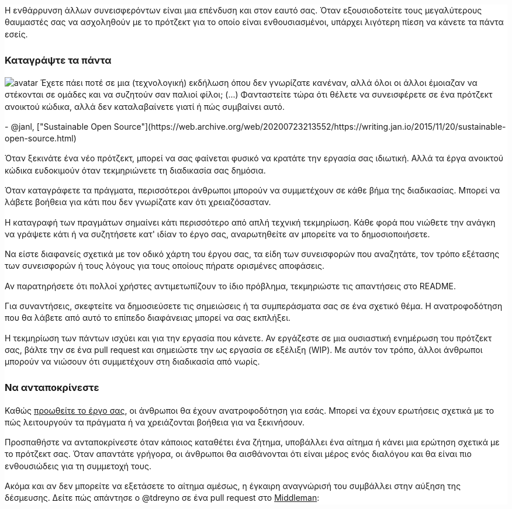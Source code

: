 Η ενθάρρυνση άλλων συνεισφερόντων είναι μια επένδυση και στον εαυτό σας. Όταν εξουσιοδοτείτε τους μεγαλύτερους θαυμαστές σας να ασχοληθούν με το πρότζεκτ για το οποίο είναι ενθουσιασμένοι, υπάρχει λιγότερη πίεση να κάνετε τα πάντα εσείς.

### Καταγράψτε τα πάντα

<aside markdown="1" class="pquote">
  <img src="https://avatars.githubusercontent.com/janl?s=180" class="pquote-avatar" alt="avatar">
  Έχετε πάει ποτέ σε μια (τεχνολογική) εκδήλωση όπου δεν γνωρίζατε κανέναν, αλλά όλοι οι άλλοι έμοιαζαν να στέκονται σε ομάδες και να συζητούν σαν παλιοί φίλοι; (...) Φανταστείτε τώρα ότι θέλετε να συνεισφέρετε σε ένα πρότζεκτ ανοικτού κώδικα, αλλά δεν καταλαβαίνετε γιατί ή πώς συμβαίνει αυτό.
  <p markdown="1" class="pquote-credit">
- @janl, ["Sustainable Open Source"](https://web.archive.org/web/20200723213552/https://writing.jan.io/2015/11/20/sustainable-open-source.html)
  </p>
</aside>

Όταν ξεκινάτε ένα νέο πρότζεκτ, μπορεί να σας φαίνεται φυσικό να κρατάτε την εργασία σας ιδιωτική. Αλλά τα έργα ανοικτού κώδικα ευδοκιμούν όταν τεκμηριώνετε τη διαδικασία σας δημόσια.

Όταν καταγράφετε τα πράγματα, περισσότεροι άνθρωποι μπορούν να συμμετέχουν σε κάθε βήμα της διαδικασίας. Μπορεί να λάβετε βοήθεια για κάτι που δεν γνωρίζατε καν ότι χρειαζόσασταν.

Η καταγραφή των πραγμάτων σημαίνει κάτι περισσότερο από απλή τεχνική τεκμηρίωση. Κάθε φορά που νιώθετε την ανάγκη να γράψετε κάτι ή να συζητήσετε κατ' ιδίαν το έργο σας, αναρωτηθείτε αν μπορείτε να το δημοσιοποιήσετε.

Να είστε διαφανείς σχετικά με τον οδικό χάρτη του έργου σας, τα είδη των συνεισφορών που αναζητάτε, τον τρόπο εξέτασης των συνεισφορών ή τους λόγους για τους οποίους πήρατε ορισμένες αποφάσεις.

Αν παρατηρήσετε ότι πολλοί χρήστες αντιμετωπίζουν το ίδιο πρόβλημα, τεκμηριώστε τις απαντήσεις στο README.

Για συναντήσεις, σκεφτείτε να δημοσιεύσετε τις σημειώσεις ή τα συμπεράσματα σας σε ένα σχετικό θέμα. Η ανατροφοδότηση που θα λάβετε από αυτό το επίπεδο διαφάνειας μπορεί να σας εκπλήξει.

Η τεκμηρίωση των πάντων ισχύει και για την εργασία που κάνετε. Αν εργάζεστε σε μια ουσιαστική ενημέρωση του πρότζεκτ σας, βάλτε την σε ένα pull request και σημειώστε την ως εργασία σε εξέλιξη (WIP). Με αυτόν τον τρόπο, άλλοι άνθρωποι μπορούν να νιώσουν ότι συμμετέχουν στη διαδικασία από νωρίς.

### Να ανταποκρίνεστε

Καθώς [προωθείτε το έργο σας](../finding-users), οι άνθρωποι θα έχουν ανατροφοδότηση για εσάς. Μπορεί να έχουν ερωτήσεις σχετικά με το πώς λειτουργούν τα πράγματα ή να χρειάζονται βοήθεια για να ξεκινήσουν.

Προσπαθήστε να ανταποκρίνεστε όταν κάποιος καταθέτει ένα ζήτημα, υποβάλλει ένα αίτημα ή κάνει μια ερώτηση σχετικά με το πρότζεκτ σας. Όταν απαντάτε γρήγορα, οι άνθρωποι θα αισθάνονται ότι είναι μέρος ενός διαλόγου και θα είναι πιο ενθουσιώδεις για τη συμμετοχή τους.

Ακόμα και αν δεν μπορείτε να εξετάσετε το αίτημα αμέσως, η έγκαιρη αναγνώρισή του συμβάλλει στην αύξηση της δέσμευσης. Δείτε πώς απάντησε ο @tdreyno σε ένα pull request στο [Middleman](https://github.com/middleman/middleman/pull/1466):
